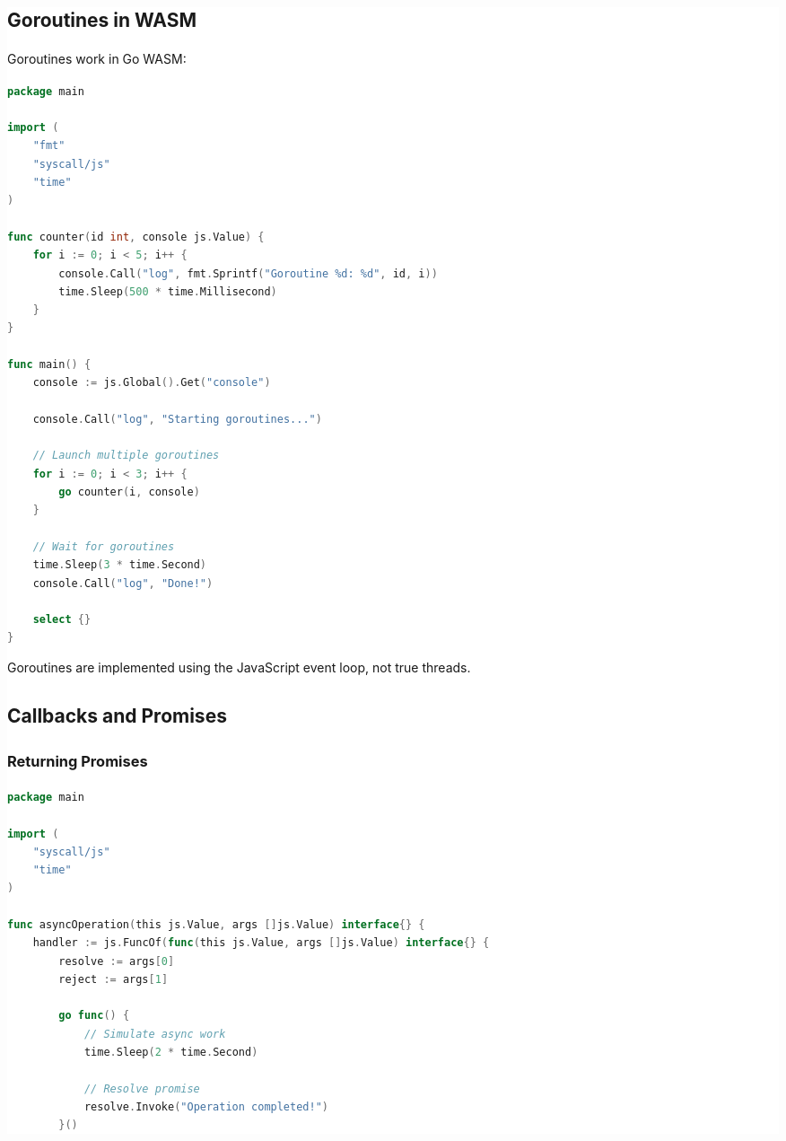 ## Goroutines in WASM

Goroutines work in Go WASM:

```go
package main

import (
    "fmt"
    "syscall/js"
    "time"
)

func counter(id int, console js.Value) {
    for i := 0; i < 5; i++ {
        console.Call("log", fmt.Sprintf("Goroutine %d: %d", id, i))
        time.Sleep(500 * time.Millisecond)
    }
}

func main() {
    console := js.Global().Get("console")

    console.Call("log", "Starting goroutines...")

    // Launch multiple goroutines
    for i := 0; i < 3; i++ {
        go counter(i, console)
    }

    // Wait for goroutines
    time.Sleep(3 * time.Second)
    console.Call("log", "Done!")

    select {}
}
```

Goroutines are implemented using the JavaScript event loop, not true threads.

## Callbacks and Promises

### Returning Promises

```go
package main

import (
    "syscall/js"
    "time"
)

func asyncOperation(this js.Value, args []js.Value) interface{} {
    handler := js.FuncOf(func(this js.Value, args []js.Value) interface{} {
        resolve := args[0]
        reject := args[1]

        go func() {
            // Simulate async work
            time.Sleep(2 * time.Second)

            // Resolve promise
            resolve.Invoke("Operation completed!")
        }()
```